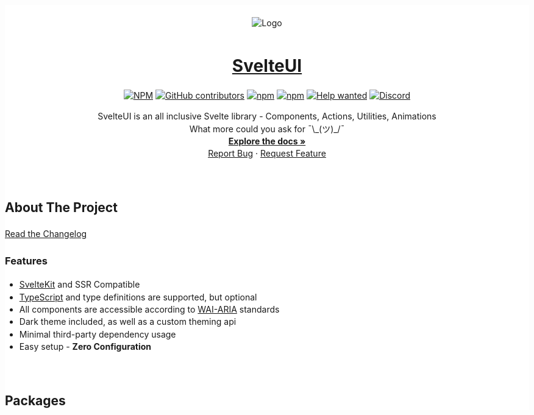 <div id="top"></div>

<br />
<div align="center">
   <img src="gallery/Logo.png" alt="Logo" width="80" height="80">
  <a href="https://github.com/svelteuidev/svelteui">
    <h1 align="center">SvelteUI</h1>
  </a>

[![NPM](https://img.shields.io/github/license/svelteuidev/svelteui)](https://github.com/svelteuidev/svelteui/blob/main/LICENSE)
[![GitHub contributors](https://img.shields.io/github/contributors/svelteuidev/svelteui)](https://github.com/svelteuidev/svelteui/graphs/contributors)
[![npm](https://img.shields.io/npm/v/@svelteuidev/core)](https://www.npmjs.com/package/@svelteuidev/core)
[![npm](https://img.shields.io/npm/dm/@svelteuidev/core)](https://www.npmjs.com/package/@svelteuidev/core)
[![Help wanted](https://img.shields.io/github/labels/svelteuidev/svelteui/help%20wanted?label=Contribute)](https://github.com/svelteuidev/svelteui/labels/help%20wanted)
[![Discord](https://img.shields.io/badge/Chat%20on-Discord-%235865f2)](https://discord.gg/2J2xmzCS79)

  <p align="center">
   SvelteUI is an all inclusive Svelte library - Components, Actions, Utilities, Animations <br /> What more could you ask for ¯\_(ツ)_/¯
    <br />
    <a href="https://svelteui.org/"><strong>Explore the docs »</strong></a>
    <br />
    <a href="https://github.com/svelteuidev/svelteui/issues">Report Bug</a>
    ·
    <a href="https://github.com/svelteuidev/svelteui/issues">Request Feature</a>
  </p>
</div>

<br />

## **About The Project**

[Read the Changelog](https://svelteui.org/changelog/v0-6-0)

### Features

- [SvelteKit](https://kit.svelte.dev/) and SSR Compatible
- [TypeScript](https://typescriptlang.org/) and type definitions are supported, but optional
- All components are accessible according to [WAI-ARIA](https://www.w3.org/WAI/standards-guidelines/aria/) standards
- Dark theme included, as well as a custom theming api
- Minimal third-party dependency usage
- Easy setup - **Zero Configuration**

<br />

## Packages
